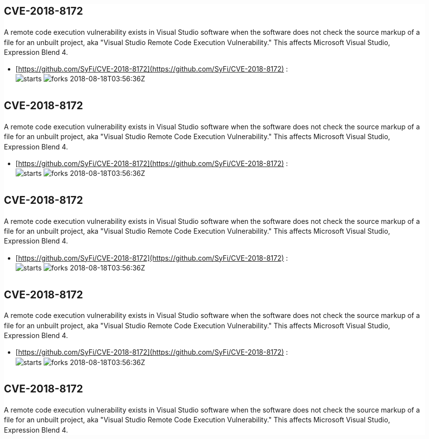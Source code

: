 ## CVE-2018-8172
 A remote code execution vulnerability exists in Visual Studio software when the software does not check the source markup of a file for an unbuilt project, aka "Visual Studio Remote Code Execution Vulnerability." This affects Microsoft Visual Studio, Expression Blend 4.

- [https://github.com/SyFi/CVE-2018-8172](https://github.com/SyFi/CVE-2018-8172) :  
![starts](https://img.shields.io/github/stars/SyFi/CVE-2018-8172.svg) 
![forks](https://img.shields.io/github/forks/SyFi/CVE-2018-8172.svg) 
2018-08-18T03:56:36Z

## CVE-2018-8172
 A remote code execution vulnerability exists in Visual Studio software when the software does not check the source markup of a file for an unbuilt project, aka "Visual Studio Remote Code Execution Vulnerability." This affects Microsoft Visual Studio, Expression Blend 4.

- [https://github.com/SyFi/CVE-2018-8172](https://github.com/SyFi/CVE-2018-8172) :  
![starts](https://img.shields.io/github/stars/SyFi/CVE-2018-8172.svg) 
![forks](https://img.shields.io/github/forks/SyFi/CVE-2018-8172.svg) 
2018-08-18T03:56:36Z

## CVE-2018-8172
 A remote code execution vulnerability exists in Visual Studio software when the software does not check the source markup of a file for an unbuilt project, aka "Visual Studio Remote Code Execution Vulnerability." This affects Microsoft Visual Studio, Expression Blend 4.

- [https://github.com/SyFi/CVE-2018-8172](https://github.com/SyFi/CVE-2018-8172) :  
![starts](https://img.shields.io/github/stars/SyFi/CVE-2018-8172.svg) 
![forks](https://img.shields.io/github/forks/SyFi/CVE-2018-8172.svg) 
2018-08-18T03:56:36Z

## CVE-2018-8172
 A remote code execution vulnerability exists in Visual Studio software when the software does not check the source markup of a file for an unbuilt project, aka "Visual Studio Remote Code Execution Vulnerability." This affects Microsoft Visual Studio, Expression Blend 4.

- [https://github.com/SyFi/CVE-2018-8172](https://github.com/SyFi/CVE-2018-8172) :  
![starts](https://img.shields.io/github/stars/SyFi/CVE-2018-8172.svg) 
![forks](https://img.shields.io/github/forks/SyFi/CVE-2018-8172.svg) 
2018-08-18T03:56:36Z

## CVE-2018-8172
 A remote code execution vulnerability exists in Visual Studio software when the software does not check the source markup of a file for an unbuilt project, aka "Visual Studio Remote Code Execution Vulnerability." This affects Microsoft Visual Studio, Expression Blend 4.
